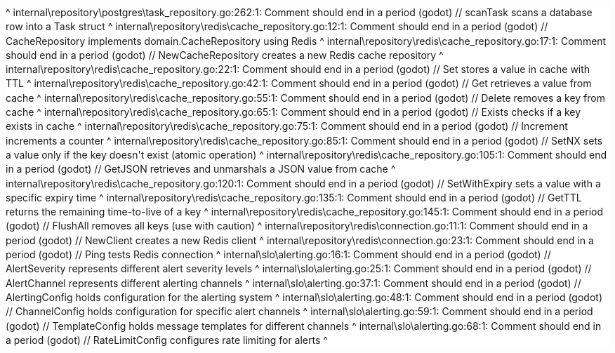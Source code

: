 ^
internal\repository\postgres\task_repository.go:262:1: Comment should end in a period (godot)
// scanTask scans a database row into a Task struct
^
internal\repository\redis\cache_repository.go:12:1: Comment should end in a period (godot)
// CacheRepository implements domain.CacheRepository using Redis
^
internal\repository\redis\cache_repository.go:17:1: Comment should end in a period (godot)
// NewCacheRepository creates a new Redis cache repository
^
internal\repository\redis\cache_repository.go:22:1: Comment should end in a period (godot)
// Set stores a value in cache with TTL
^
internal\repository\redis\cache_repository.go:42:1: Comment should end in a period (godot)
// Get retrieves a value from cache
^
internal\repository\redis\cache_repository.go:55:1: Comment should end in a period (godot)
// Delete removes a key from cache
^
internal\repository\redis\cache_repository.go:65:1: Comment should end in a period (godot)
// Exists checks if a key exists in cache
^
internal\repository\redis\cache_repository.go:75:1: Comment should end in a period (godot)
// Increment increments a counter
^
internal\repository\redis\cache_repository.go:85:1: Comment should end in a period (godot)
// SetNX sets a value only if the key doesn't exist (atomic operation)
^
internal\repository\redis\cache_repository.go:105:1: Comment should end in a period (godot)
// GetJSON retrieves and unmarshals a JSON value from cache
^
internal\repository\redis\cache_repository.go:120:1: Comment should end in a period (godot)
// SetWithExpiry sets a value with a specific expiry time
^
internal\repository\redis\cache_repository.go:135:1: Comment should end in a period (godot)
// GetTTL returns the remaining time-to-live of a key
^
internal\repository\redis\cache_repository.go:145:1: Comment should end in a period (godot)
// FlushAll removes all keys (use with caution)
^
internal\repository\redis\connection.go:11:1: Comment should end in a period (godot)
// NewClient creates a new Redis client
^
internal\repository\redis\connection.go:23:1: Comment should end in a period (godot)
// Ping tests Redis connection
^
internal\slo\alerting.go:16:1: Comment should end in a period (godot)
// AlertSeverity represents different alert severity levels
^
internal\slo\alerting.go:25:1: Comment should end in a period (godot)
// AlertChannel represents different alerting channels
^
internal\slo\alerting.go:37:1: Comment should end in a period (godot)
// AlertingConfig holds configuration for the alerting system
^
internal\slo\alerting.go:48:1: Comment should end in a period (godot)
// ChannelConfig holds configuration for specific alert channels
^
internal\slo\alerting.go:59:1: Comment should end in a period (godot)
// TemplateConfig holds message templates for different channels
^
internal\slo\alerting.go:68:1: Comment should end in a period (godot)
// RateLimitConfig configures rate limiting for alerts
^
